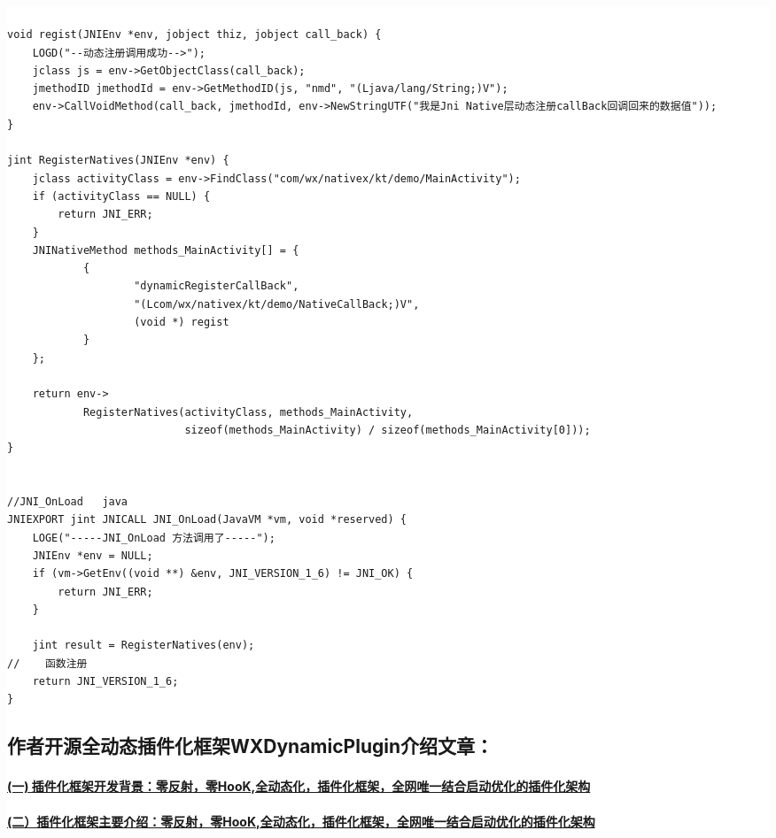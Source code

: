 ```

void regist(JNIEnv *env, jobject thiz, jobject call_back) {
    LOGD("--动态注册调用成功-->");
    jclass js = env->GetObjectClass(call_back);
    jmethodID jmethodId = env->GetMethodID(js, "nmd", "(Ljava/lang/String;)V");
    env->CallVoidMethod(call_back, jmethodId, env->NewStringUTF("我是Jni Native层动态注册callBack回调回来的数据值"));
}

jint RegisterNatives(JNIEnv *env) {
    jclass activityClass = env->FindClass("com/wx/nativex/kt/demo/MainActivity");
    if (activityClass == NULL) {
        return JNI_ERR;
    }
    JNINativeMethod methods_MainActivity[] = {
            {
                    "dynamicRegisterCallBack",
                    "(Lcom/wx/nativex/kt/demo/NativeCallBack;)V",
                    (void *) regist
            }
    };

    return env->
            RegisterNatives(activityClass, methods_MainActivity,
                            sizeof(methods_MainActivity) / sizeof(methods_MainActivity[0]));
}


//JNI_OnLoad   java
JNIEXPORT jint JNICALL JNI_OnLoad(JavaVM *vm, void *reserved) {
    LOGE("-----JNI_OnLoad 方法调用了-----");
    JNIEnv *env = NULL;
    if (vm->GetEnv((void **) &env, JNI_VERSION_1_6) != JNI_OK) {
        return JNI_ERR;
    }

    jint result = RegisterNatives(env);
//    函数注册
    return JNI_VERSION_1_6;
}
```

## 作者开源全动态插件化框架WXDynamicPlugin介绍文章：

#### [(一) 插件化框架开发背景：零反射，零HooK,全动态化，插件化框架，全网唯一结合启动优化的插件化架构](https://juejin.cn/post/7347994218235363382)

#### [(二）插件化框架主要介绍：零反射，零HooK,全动态化，插件化框架，全网唯一结合启动优化的插件化架构](https://juejin.cn/post/7367676494976532490)
